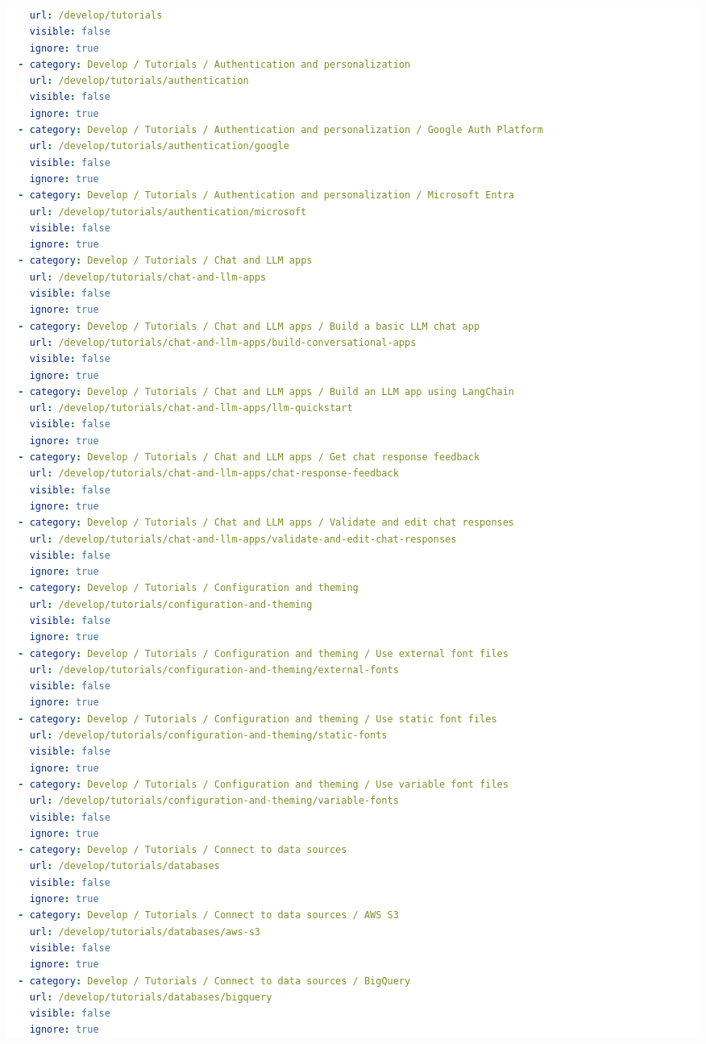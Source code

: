 ```yaml
    url: /develop/tutorials
    visible: false
    ignore: true
  - category: Develop / Tutorials / Authentication and personalization
    url: /develop/tutorials/authentication
    visible: false
    ignore: true
  - category: Develop / Tutorials / Authentication and personalization / Google Auth Platform
    url: /develop/tutorials/authentication/google
    visible: false
    ignore: true
  - category: Develop / Tutorials / Authentication and personalization / Microsoft Entra
    url: /develop/tutorials/authentication/microsoft
    visible: false
    ignore: true
  - category: Develop / Tutorials / Chat and LLM apps
    url: /develop/tutorials/chat-and-llm-apps
    visible: false
    ignore: true
  - category: Develop / Tutorials / Chat and LLM apps / Build a basic LLM chat app
    url: /develop/tutorials/chat-and-llm-apps/build-conversational-apps
    visible: false
    ignore: true
  - category: Develop / Tutorials / Chat and LLM apps / Build an LLM app using LangChain
    url: /develop/tutorials/chat-and-llm-apps/llm-quickstart
    visible: false
    ignore: true
  - category: Develop / Tutorials / Chat and LLM apps / Get chat response feedback
    url: /develop/tutorials/chat-and-llm-apps/chat-response-feedback
    visible: false
    ignore: true
  - category: Develop / Tutorials / Chat and LLM apps / Validate and edit chat responses
    url: /develop/tutorials/chat-and-llm-apps/validate-and-edit-chat-responses
    visible: false
    ignore: true
  - category: Develop / Tutorials / Configuration and theming
    url: /develop/tutorials/configuration-and-theming
    visible: false
    ignore: true
  - category: Develop / Tutorials / Configuration and theming / Use external font files
    url: /develop/tutorials/configuration-and-theming/external-fonts
    visible: false
    ignore: true
  - category: Develop / Tutorials / Configuration and theming / Use static font files
    url: /develop/tutorials/configuration-and-theming/static-fonts
    visible: false
    ignore: true
  - category: Develop / Tutorials / Configuration and theming / Use variable font files
    url: /develop/tutorials/configuration-and-theming/variable-fonts
    visible: false
    ignore: true
  - category: Develop / Tutorials / Connect to data sources
    url: /develop/tutorials/databases
    visible: false
    ignore: true
  - category: Develop / Tutorials / Connect to data sources / AWS S3
    url: /develop/tutorials/databases/aws-s3
    visible: false
    ignore: true
  - category: Develop / Tutorials / Connect to data sources / BigQuery
    url: /develop/tutorials/databases/bigquery
    visible: false
    ignore: true
```